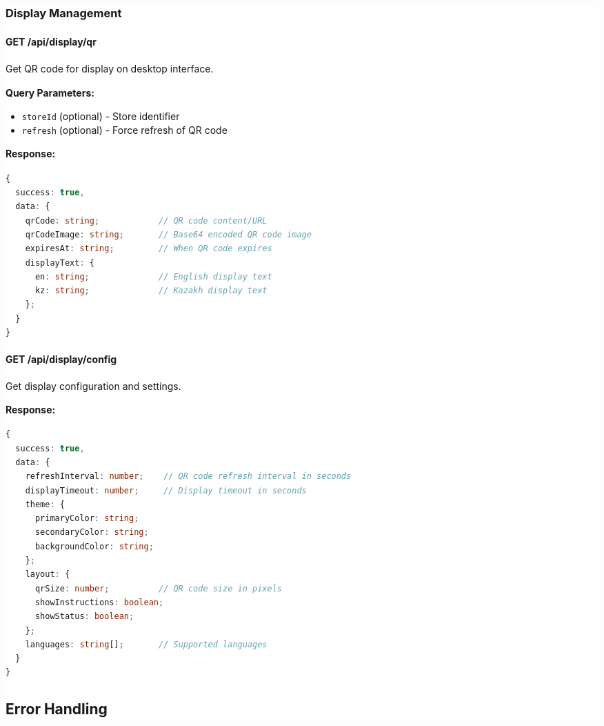 ### Display Management

#### GET /api/display/qr
Get QR code for display on desktop interface.

**Query Parameters:**
- `storeId` (optional) - Store identifier
- `refresh` (optional) - Force refresh of QR code

**Response:**
```typescript
{
  success: true,
  data: {
    qrCode: string;            // QR code content/URL
    qrCodeImage: string;       // Base64 encoded QR code image
    expiresAt: string;         // When QR code expires
    displayText: {
      en: string;              // English display text
      kz: string;              // Kazakh display text
    };
  }
}
```

#### GET /api/display/config
Get display configuration and settings.

**Response:**
```typescript
{
  success: true,
  data: {
    refreshInterval: number;    // QR code refresh interval in seconds
    displayTimeout: number;     // Display timeout in seconds
    theme: {
      primaryColor: string;
      secondaryColor: string;
      backgroundColor: string;
    };
    layout: {
      qrSize: number;          // QR code size in pixels
      showInstructions: boolean;
      showStatus: boolean;
    };
    languages: string[];       // Supported languages
  }
}
```

## Error Handling
